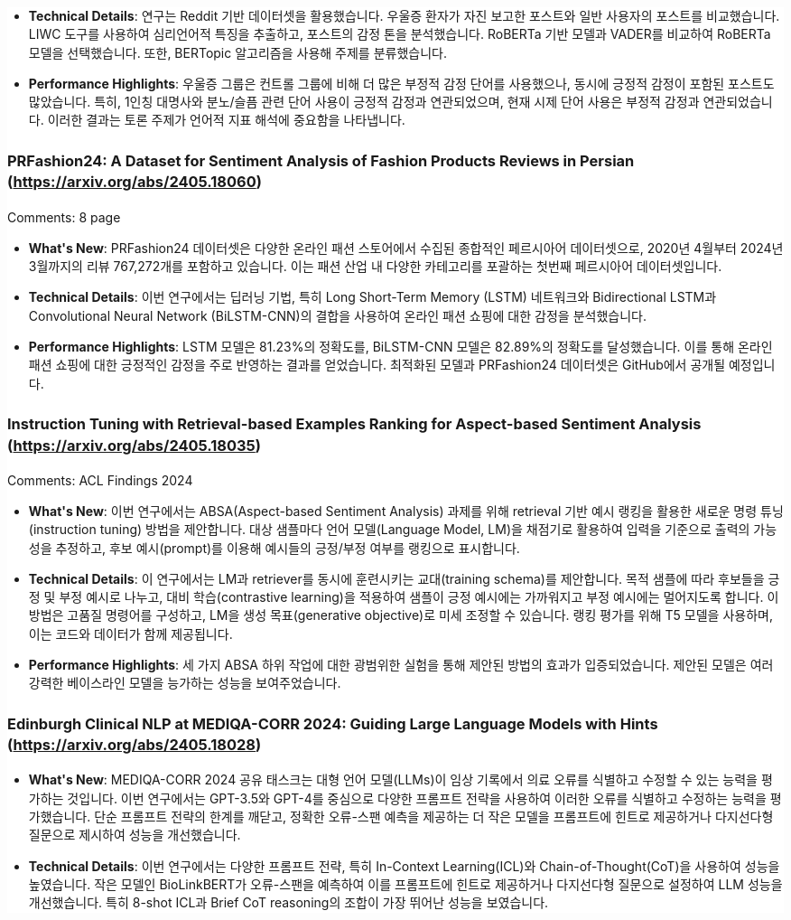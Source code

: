 - **Technical Details**: 연구는 Reddit 기반 데이터셋을 활용했습니다. 우울증 환자가 자진 보고한 포스트와 일반 사용자의 포스트를 비교했습니다. LIWC 도구를 사용하여 심리언어적 특징을 추출하고, 포스트의 감정 톤을 분석했습니다. RoBERTa 기반 모델과 VADER를 비교하여 RoBERTa 모델을 선택했습니다. 또한, BERTopic 알고리즘을 사용해 주제를 분류했습니다.

- **Performance Highlights**: 우울증 그룹은 컨트롤 그룹에 비해 더 많은 부정적 감정 단어를 사용했으나, 동시에 긍정적 감정이 포함된 포스트도 많았습니다. 특히, 1인칭 대명사와 분노/슬픔 관련 단어 사용이 긍정적 감정과 연관되었으며, 현재 시제 단어 사용은 부정적 감정과 연관되었습니다. 이러한 결과는 토론 주제가 언어적 지표 해석에 중요함을 나타냅니다.



### PRFashion24: A Dataset for Sentiment Analysis of Fashion Products Reviews in Persian (https://arxiv.org/abs/2405.18060)
Comments:
          8 page

- **What's New**: PRFashion24 데이터셋은 다양한 온라인 패션 스토어에서 수집된 종합적인 페르시아어 데이터셋으로, 2020년 4월부터 2024년 3월까지의 리뷰 767,272개를 포함하고 있습니다. 이는 패션 산업 내 다양한 카테고리를 포괄하는 첫번째 페르시아어 데이터셋입니다.

- **Technical Details**: 이번 연구에서는 딥러닝 기법, 특히 Long Short-Term Memory (LSTM) 네트워크와 Bidirectional LSTM과 Convolutional Neural Network (BiLSTM-CNN)의 결합을 사용하여 온라인 패션 쇼핑에 대한 감정을 분석했습니다.

- **Performance Highlights**: LSTM 모델은 81.23%의 정확도를, BiLSTM-CNN 모델은 82.89%의 정확도를 달성했습니다. 이를 통해 온라인 패션 쇼핑에 대한 긍정적인 감정을 주로 반영하는 결과를 얻었습니다. 최적화된 모델과 PRFashion24 데이터셋은 GitHub에서 공개될 예정입니다.



### Instruction Tuning with Retrieval-based Examples Ranking for Aspect-based Sentiment Analysis (https://arxiv.org/abs/2405.18035)
Comments:
          ACL Findings 2024

- **What's New**: 이번 연구에서는 ABSA(Aspect-based Sentiment Analysis) 과제를 위해 retrieval 기반 예시 랭킹을 활용한 새로운 명령 튜닝(instruction tuning) 방법을 제안합니다. 대상 샘플마다 언어 모델(Language Model, LM)을 채점기로 활용하여 입력을 기준으로 출력의 가능성을 추정하고, 후보 예시(prompt)를 이용해 예시들의 긍정/부정 여부를 랭킹으로 표시합니다.

- **Technical Details**: 이 연구에서는 LM과 retriever를 동시에 훈련시키는 교대(training schema)를 제안합니다. 목적 샘플에 따라 후보들을 긍정 및 부정 예시로 나누고, 대비 학습(contrastive learning)을 적용하여 샘플이 긍정 예시에는 가까워지고 부정 예시에는 멀어지도록 합니다. 이 방법은 고품질 명령어를 구성하고, LM을 생성 목표(generative objective)로 미세 조정할 수 있습니다. 랭킹 평가를 위해 T5 모델을 사용하며, 이는 코드와 데이터가 함께 제공됩니다.

- **Performance Highlights**: 세 가지 ABSA 하위 작업에 대한 광범위한 실험을 통해 제안된 방법의 효과가 입증되었습니다. 제안된 모델은 여러 강력한 베이스라인 모델을 능가하는 성능을 보여주었습니다.



### Edinburgh Clinical NLP at MEDIQA-CORR 2024: Guiding Large Language Models with Hints (https://arxiv.org/abs/2405.18028)
- **What's New**: MEDIQA-CORR 2024 공유 태스크는 대형 언어 모델(LLMs)이 임상 기록에서 의료 오류를 식별하고 수정할 수 있는 능력을 평가하는 것입니다. 이번 연구에서는 GPT-3.5와 GPT-4를 중심으로 다양한 프롬프트 전략을 사용하여 이러한 오류를 식별하고 수정하는 능력을 평가했습니다. 단순 프롬프트 전략의 한계를 깨닫고, 정확한 오류-스팬 예측을 제공하는 더 작은 모델을 프롬프트에 힌트로 제공하거나 다지선다형 질문으로 제시하여 성능을 개선했습니다.

- **Technical Details**: 이번 연구에서는 다양한 프롬프트 전략, 특히 In-Context Learning(ICL)와 Chain-of-Thought(CoT)을 사용하여 성능을 높였습니다. 작은 모델인 BioLinkBERT가 오류-스팬을 예측하여 이를 프롬프트에 힌트로 제공하거나 다지선다형 질문으로 설정하여 LLM 성능을 개선했습니다. 특히 8-shot ICL과 Brief CoT reasoning의 조합이 가장 뛰어난 성능을 보였습니다.
